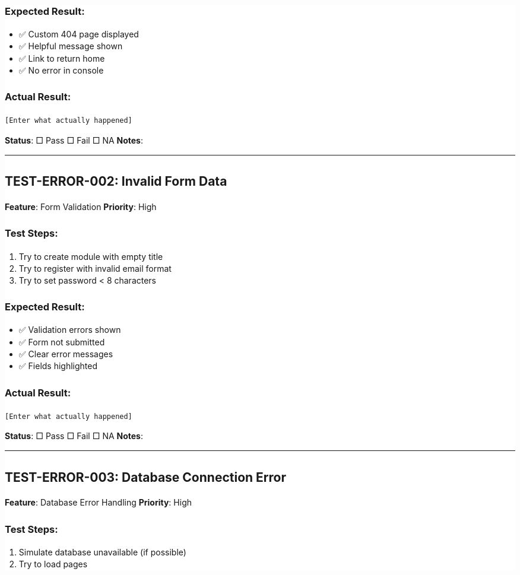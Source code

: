 ### Expected Result:
- ✅ Custom 404 page displayed
- ✅ Helpful message shown
- ✅ Link to return home
- ✅ No error in console

### Actual Result:
```
[Enter what actually happened]
```

**Status**: □ Pass □ Fail □ NA
**Notes**:

---

## TEST-ERROR-002: Invalid Form Data

**Feature**: Form Validation
**Priority**: High

### Test Steps:
1. Try to create module with empty title
2. Try to register with invalid email format
3. Try to set password < 8 characters

### Expected Result:
- ✅ Validation errors shown
- ✅ Form not submitted
- ✅ Clear error messages
- ✅ Fields highlighted

### Actual Result:
```
[Enter what actually happened]
```

**Status**: □ Pass □ Fail □ NA
**Notes**:

---

## TEST-ERROR-003: Database Connection Error

**Feature**: Database Error Handling
**Priority**: High

### Test Steps:
1. Simulate database unavailable (if possible)
2. Try to load pages
